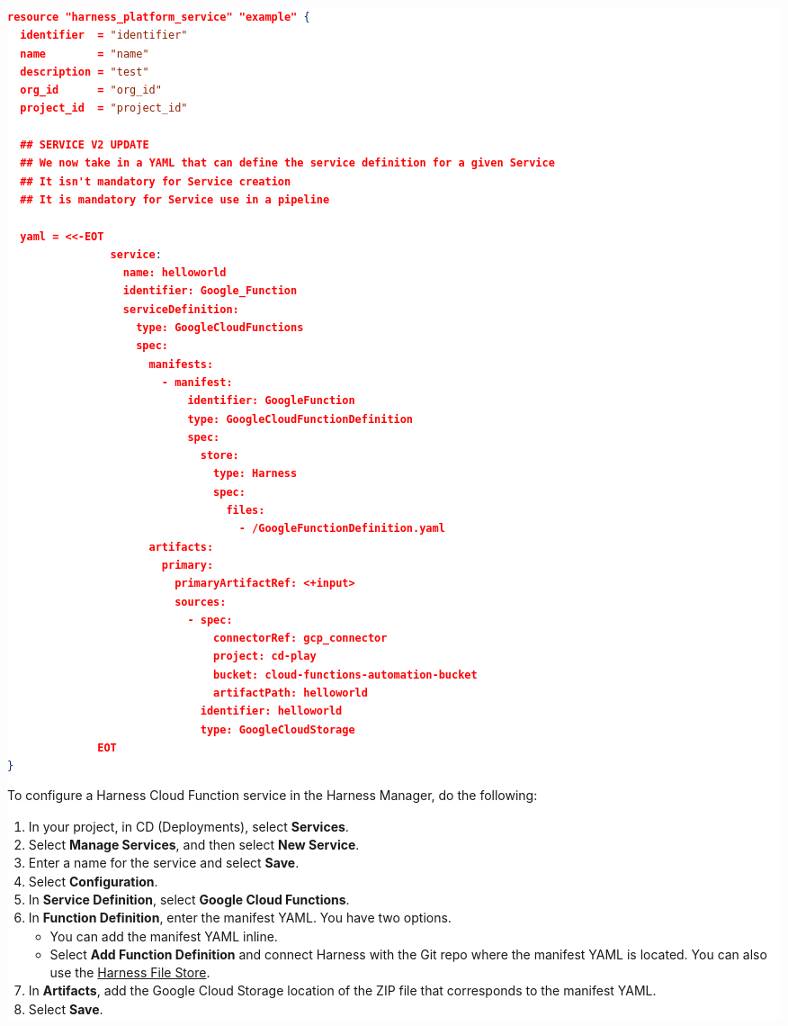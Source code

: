 ```json
resource "harness_platform_service" "example" {
  identifier  = "identifier"
  name        = "name"
  description = "test"
  org_id      = "org_id"
  project_id  = "project_id"

  ## SERVICE V2 UPDATE
  ## We now take in a YAML that can define the service definition for a given Service
  ## It isn't mandatory for Service creation
  ## It is mandatory for Service use in a pipeline

  yaml = <<-EOT
                service:
                  name: helloworld
                  identifier: Google_Function
                  serviceDefinition:
                    type: GoogleCloudFunctions
                    spec:
                      manifests:
                        - manifest:
                            identifier: GoogleFunction
                            type: GoogleCloudFunctionDefinition
                            spec:
                              store:
                                type: Harness
                                spec:
                                  files:
                                    - /GoogleFunctionDefinition.yaml
                      artifacts:
                        primary:
                          primaryArtifactRef: <+input>
                          sources:
                            - spec:
                                connectorRef: gcp_connector
                                project: cd-play
                                bucket: cloud-functions-automation-bucket
                                artifactPath: helloworld
                              identifier: helloworld
                              type: GoogleCloudStorage
              EOT
}
```

</TabItem>
  <TabItem value="Harness Manager" label="Harness Manager">

To configure a Harness Cloud Function service in the Harness Manager, do the following:

1. In your project, in CD (Deployments), select **Services**.
2. Select **Manage Services**, and then select **New Service**.
3. Enter a name for the service and select **Save**.
4. Select **Configuration**.
5. In **Service Definition**, select **Google Cloud Functions**.
6. In **Function Definition**, enter the manifest YAML. You have two options.
   - You can add the manifest YAML inline.
   - Select **Add Function Definition** and connect Harness with the Git repo where the manifest YAML is located. You can also use the [Harness File Store](/docs/continuous-delivery/x-platform-cd-features/services/add-inline-manifests-using-file-store).
7. In **Artifacts**, add the Google Cloud Storage location of the ZIP file that corresponds to the manifest YAML.
8. Select **Save**.

